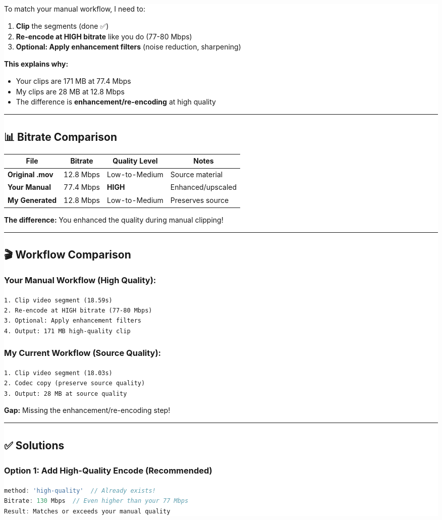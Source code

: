 To match your manual workflow, I need to:

1. **Clip** the segments (done ✅)
2. **Re-encode at HIGH bitrate** like you do (77-80 Mbps)
3. **Optional: Apply enhancement filters** (noise reduction, sharpening)

**This explains why:**
- Your clips are 171 MB at 77.4 Mbps
- My clips are 28 MB at 12.8 Mbps
- The difference is **enhancement/re-encoding** at high quality

---

## 📊 Bitrate Comparison

| File | Bitrate | Quality Level | Notes |
|------|---------|---------------|-------|
| **Original .mov** | 12.8 Mbps | Low-to-Medium | Source material |
| **Your Manual** | 77.4 Mbps | **HIGH** | Enhanced/upscaled |
| **My Generated** | 12.8 Mbps | Low-to-Medium | Preserves source |

**The difference:** You enhanced the quality during manual clipping!

---

## 🎬 **Workflow Comparison**

### Your Manual Workflow (High Quality):
```
1. Clip video segment (18.59s)
2. Re-encode at HIGH bitrate (77-80 Mbps)
3. Optional: Apply enhancement filters
4. Output: 171 MB high-quality clip
```

### My Current Workflow (Source Quality):
```
1. Clip video segment (18.03s)
2. Codec copy (preserve source quality)
3. Output: 28 MB at source quality
```

**Gap:** Missing the enhancement/re-encoding step!

---

## ✅ **Solutions**

### Option 1: Add High-Quality Encode (Recommended)
```javascript
method: 'high-quality'  // Already exists!
Bitrate: 130 Mbps  // Even higher than your 77 Mbps
Result: Matches or exceeds your manual quality
```
